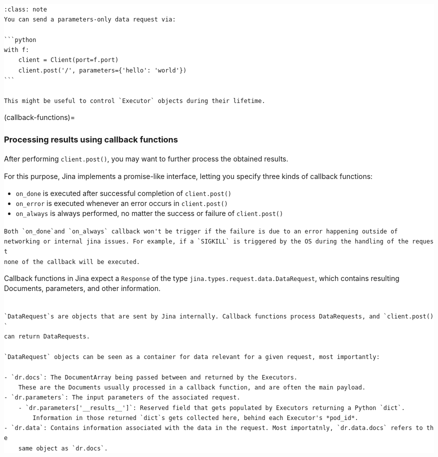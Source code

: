 ````{hint} 
:class: note
You can send a parameters-only data request via:

```python
with f:
    client = Client(port=f.port)
    client.post('/', parameters={'hello': 'world'})
```

This might be useful to control `Executor` objects during their lifetime.
````

(callback-functions)=
### Processing results using callback functions

After performing `client.post()`, you may want to further process the obtained results.

For this purpose, Jina implements a promise-like interface, letting you specify three kinds of callback functions:

- `on_done` is executed after successful completion of `client.post()`
- `on_error` is executed whenever an error occurs in `client.post()`
- `on_always` is always performed, no matter the success or failure of `client.post()`

```{hint} 
Both `on_done`and `on_always` callback won't be trigger if the failure is due to an error happening outside of 
networking or internal jina issues. For example, if a `SIGKILL` is triggered by the OS during the handling of the request
none of the callback will be executed.   
```



Callback functions in Jina expect a `Response` of the type `jina.types.request.data.DataRequest`, which contains resulting Documents,
parameters, and other information.


````{hint} Understanding DataRequest

`DataRequest`s are objects that are sent by Jina internally. Callback functions process DataRequests, and `client.post()`
can return DataRequests.

`DataRequest` objects can be seen as a container for data relevant for a given request, most importantly:

- `dr.docs`: The DocumentArray being passed between and returned by the Executors.
    These are the Documents usually processed in a callback function, and are often the main payload.
- `dr.parameters`: The input parameters of the associated request.
    - `dr.parameters['__results__']`: Reserved field that gets populated by Executors returning a Python `dict`.
        Information in those returned `dict`s gets collected here, behind each Executor's *pod_id*.
- `dr.data`: Contains information associated with the data in the request. Most importatnly, `dr.data.docs` refers to the
    same object as `dr.docs`.

````
